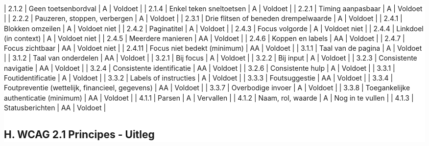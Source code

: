 | 2.1.2 | Geen toetsenbordval | A | <span class="mdx-badge" data-md-color-accent="teal"><span class="mdx-badge__text">Voldoet</span></span> |
| 2.1.4 | Enkel teken sneltoetsen | A | <span class="mdx-badge" data-md-color-accent="teal"><span class="mdx-badge__text">Voldoet</span></span> |
| 2.2.1 | Timing aanpasbaar | A | <span class="mdx-badge" data-md-color-accent="teal"><span class="mdx-badge__text">Voldoet</span></span> |
| 2.2.2 | Pauzeren, stoppen, verbergen | A | <span class="mdx-badge" data-md-color-accent="teal"><span class="mdx-badge__text">Voldoet</span></span> |
| 2.3.1 | Drie flitsen of beneden drempelwaarde | A | <span class="mdx-badge" data-md-color-accent="teal"><span class="mdx-badge__text">Voldoet</span></span> |
| 2.4.1 | Blokken omzeilen | A | <span class="mdx-badge" data-md-color-accent="deep-orange"><span class="mdx-badge__text">Voldoet niet</span></span> |
| 2.4.2 | Paginatitel | A | <span class="mdx-badge" data-md-color-accent="teal"><span class="mdx-badge__text">Voldoet</span></span> |
| 2.4.3 | Focus volgorde | A | <span class="mdx-badge" data-md-color-accent="deep-orange"><span class="mdx-badge__text">Voldoet niet</span></span> |
| 2.4.4 | Linkdoel (in context) | A | <span class="mdx-badge" data-md-color-accent="deep-orange"><span class="mdx-badge__text">Voldoet niet</span></span> |
| 2.4.5 | Meerdere manieren | AA | <span class="mdx-badge" data-md-color-accent="teal"><span class="mdx-badge__text">Voldoet</span></span> |
| 2.4.6 | Koppen en labels | AA | <span class="mdx-badge" data-md-color-accent="teal"><span class="mdx-badge__text">Voldoet</span></span> |
| 2.4.7 | Focus zichtbaar | AA | <span class="mdx-badge" data-md-color-accent="deep-orange"><span class="mdx-badge__text">Voldoet niet</span></span> |
| 2.4.11 | Focus niet bedekt (minimum) | AA | <span class="mdx-badge" data-md-color-accent="teal"><span class="mdx-badge__text">Voldoet</span></span> |
| 3.1.1 | Taal van de pagina | A | <span class="mdx-badge" data-md-color-accent="teal"><span class="mdx-badge__text">Voldoet</span></span> |
| 3.1.2 | Taal van onderdelen | AA | <span class="mdx-badge" data-md-color-accent="teal"><span class="mdx-badge__text">Voldoet</span></span> |
| 3.2.1 | Bij focus | A | <span class="mdx-badge" data-md-color-accent="teal"><span class="mdx-badge__text">Voldoet</span></span> |
| 3.2.2 | Bij input | A | <span class="mdx-badge" data-md-color-accent="teal"><span class="mdx-badge__text">Voldoet</span></span> |
| 3.2.3 | Consistente navigatie | AA | <span class="mdx-badge" data-md-color-accent="teal"><span class="mdx-badge__text">Voldoet</span></span> |
| 3.2.4 | Consistente identificatie | AA | <span class="mdx-badge" data-md-color-accent="teal"><span class="mdx-badge__text">Voldoet</span></span> |
| 3.2.6 | Consistente hulp | A | <span class="mdx-badge" data-md-color-accent="teal"><span class="mdx-badge__text">Voldoet</span></span> |
| 3.3.1 | Foutidentificatie | A | <span class="mdx-badge" data-md-color-accent="teal"><span class="mdx-badge__text">Voldoet</span></span> |
| 3.3.2 | Labels of instructies | A | <span class="mdx-badge" data-md-color-accent="teal"><span class="mdx-badge__text">Voldoet</span></span> |
| 3.3.3 | Foutsuggestie | AA | <span class="mdx-badge" data-md-color-accent="teal"><span class="mdx-badge__text">Voldoet</span></span> |
| 3.3.4 | Foutpreventie (wettelijk, financieel, gegevens) | AA | <span class="mdx-badge" data-md-color-accent="teal"><span class="mdx-badge__text">Voldoet</span></span> |
| 3.3.7 | Overbodige invoer | A | <span class="mdx-badge" data-md-color-accent="teal"><span class="mdx-badge__text">Voldoet</span></span> |
| 3.3.8 | Toegankelijke authenticatie (minimum) | AA | <span class="mdx-badge" data-md-color-accent="teal"><span class="mdx-badge__text">Voldoet</span></span> |
| 4.1.1 | Parsen | A | <span class="mdx-badge" data-md-color-accent="indigo"><span class="mdx-badge__text">Vervallen</span></span> |
| 4.1.2 | Naam, rol, waarde | A | <span class="mdx-badge" data-md-color-accent="indigo"><span class="mdx-badge__text">Nog in te vullen</span></span> |
| 4.1.3 | Statusberichten | AA | <span class="mdx-badge" data-md-color-accent="teal"><span class="mdx-badge__text">Voldoet</span></span> |

## H. WCAG 2.1 Principes - Uitleg
